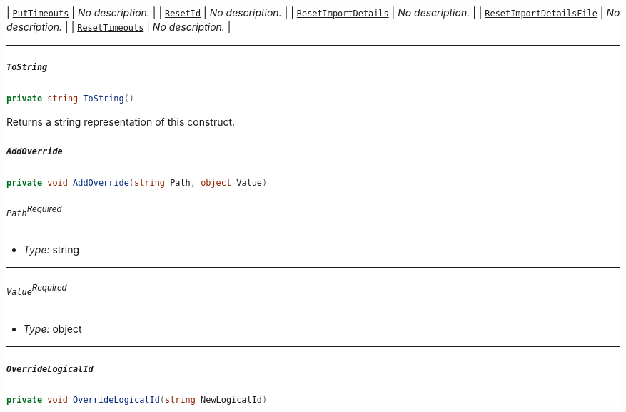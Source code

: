 | <code><a href="#rhizo-co-terraform-provider-oci.managementDashboardManagementDashboardsImport.ManagementDashboardManagementDashboardsImport.putTimeouts">PutTimeouts</a></code> | *No description.* |
| <code><a href="#rhizo-co-terraform-provider-oci.managementDashboardManagementDashboardsImport.ManagementDashboardManagementDashboardsImport.resetId">ResetId</a></code> | *No description.* |
| <code><a href="#rhizo-co-terraform-provider-oci.managementDashboardManagementDashboardsImport.ManagementDashboardManagementDashboardsImport.resetImportDetails">ResetImportDetails</a></code> | *No description.* |
| <code><a href="#rhizo-co-terraform-provider-oci.managementDashboardManagementDashboardsImport.ManagementDashboardManagementDashboardsImport.resetImportDetailsFile">ResetImportDetailsFile</a></code> | *No description.* |
| <code><a href="#rhizo-co-terraform-provider-oci.managementDashboardManagementDashboardsImport.ManagementDashboardManagementDashboardsImport.resetTimeouts">ResetTimeouts</a></code> | *No description.* |

---

##### `ToString` <a name="ToString" id="rhizo-co-terraform-provider-oci.managementDashboardManagementDashboardsImport.ManagementDashboardManagementDashboardsImport.toString"></a>

```csharp
private string ToString()
```

Returns a string representation of this construct.

##### `AddOverride` <a name="AddOverride" id="rhizo-co-terraform-provider-oci.managementDashboardManagementDashboardsImport.ManagementDashboardManagementDashboardsImport.addOverride"></a>

```csharp
private void AddOverride(string Path, object Value)
```

###### `Path`<sup>Required</sup> <a name="Path" id="rhizo-co-terraform-provider-oci.managementDashboardManagementDashboardsImport.ManagementDashboardManagementDashboardsImport.addOverride.parameter.path"></a>

- *Type:* string

---

###### `Value`<sup>Required</sup> <a name="Value" id="rhizo-co-terraform-provider-oci.managementDashboardManagementDashboardsImport.ManagementDashboardManagementDashboardsImport.addOverride.parameter.value"></a>

- *Type:* object

---

##### `OverrideLogicalId` <a name="OverrideLogicalId" id="rhizo-co-terraform-provider-oci.managementDashboardManagementDashboardsImport.ManagementDashboardManagementDashboardsImport.overrideLogicalId"></a>

```csharp
private void OverrideLogicalId(string NewLogicalId)
```
